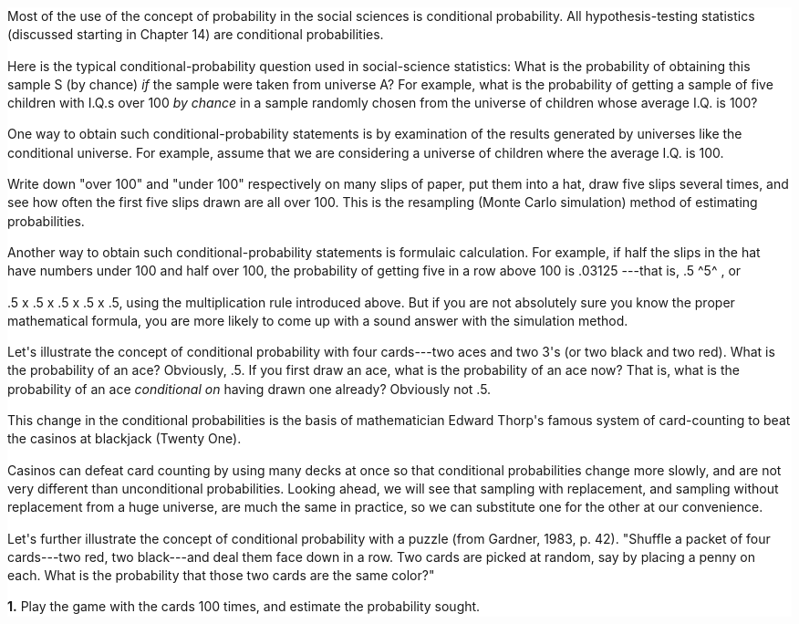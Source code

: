Most of the use of the concept of probability in the social sciences is
conditional probability. All hypothesis-testing statistics (discussed
starting in Chapter 14) are conditional probabilities.

Here is the typical conditional-probability question used in
social-science statistics: What is the probability of obtaining this
sample S (by chance) *if* the sample were taken from universe A? For
example, what is the probability of getting a sample of five children
with I.Q.s over 100 *by chance* in a sample randomly chosen from the
universe of children whose average I.Q. is 100?

One way to obtain such conditional-probability statements is by
examination of the results generated by universes like the conditional
universe. For example, assume that we are considering a universe of
children where the average I.Q. is 100.

Write down "over 100" and "under 100" respectively on many slips of
paper, put them into a hat, draw five slips several times, and see how
often the first five slips drawn are all over 100. This is the
resampling (Monte Carlo simulation) method of estimating probabilities.

Another way to obtain such conditional-probability statements is
formulaic calculation. For example, if half the slips in the hat have
numbers under 100 and half over 100, the probability of getting five in
a row above 100 is .03125 ---that is, .5 ^5^ , or

.5 x .5 x .5 x .5 x .5, using the multiplication rule introduced above.
But if you are not absolutely sure you know the proper mathematical
formula, you are more likely to come up with a sound answer with the
simulation method.

Let's illustrate the concept of conditional probability with four
cards---two aces and two 3's (or two black and two red). What is the
probability of an ace? Obviously, .5. If you first draw an ace, what is
the probability of an ace now? That is, what is the probability of an
ace *conditional on* having drawn one already? Obviously not .5.

This change in the conditional probabilities is the basis of
mathematician Edward Thorp's famous system of card-counting to beat the
casinos at blackjack (Twenty One).

Casinos can defeat card counting by using many decks at once so that
conditional probabilities change more slowly, and are not very different
than unconditional probabilities. Looking ahead, we will see that
sampling with replacement, and sampling without replacement from a huge
universe, are much the same in practice, so we can substitute one for
the other at our convenience.

Let's further illustrate the concept of conditional probability with a
puzzle (from Gardner, 1983, p. 42). "Shuffle a packet of four
cards---two red, two black---and deal them face down in a row. Two cards
are picked at random, say by placing a penny on each. What is the
probability that those two cards are the same color?"

**1.** Play the game with the cards 100 times, and estimate the
probability sought.
